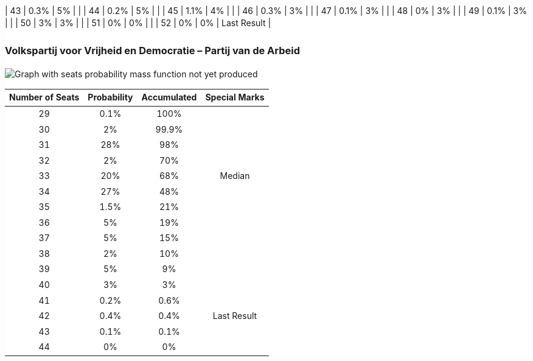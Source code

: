 | 43 | 0.3% | 5% |  |
| 44 | 0.2% | 5% |  |
| 45 | 1.1% | 4% |  |
| 46 | 0.3% | 3% |  |
| 47 | 0.1% | 3% |  |
| 48 | 0% | 3% |  |
| 49 | 0.1% | 3% |  |
| 50 | 3% | 3% |  |
| 51 | 0% | 0% |  |
| 52 | 0% | 0% | Last Result |

### Volkspartij voor Vrijheid en Democratie – Partij van de Arbeid

![Graph with seats probability mass function not yet produced](2019-03-21-Ipsos-coalitions-seats-pmf-vvd–pvda.png "Seats Probability Mass Function")

| Number of Seats | Probability | Accumulated | Special Marks |
|:---------------:|:-----------:|:-----------:|:-------------:|
| 29 | 0.1% | 100% |  |
| 30 | 2% | 99.9% |  |
| 31 | 28% | 98% |  |
| 32 | 2% | 70% |  |
| 33 | 20% | 68% | Median |
| 34 | 27% | 48% |  |
| 35 | 1.5% | 21% |  |
| 36 | 5% | 19% |  |
| 37 | 5% | 15% |  |
| 38 | 2% | 10% |  |
| 39 | 5% | 9% |  |
| 40 | 3% | 3% |  |
| 41 | 0.2% | 0.6% |  |
| 42 | 0.4% | 0.4% | Last Result |
| 43 | 0.1% | 0.1% |  |
| 44 | 0% | 0% |  |

